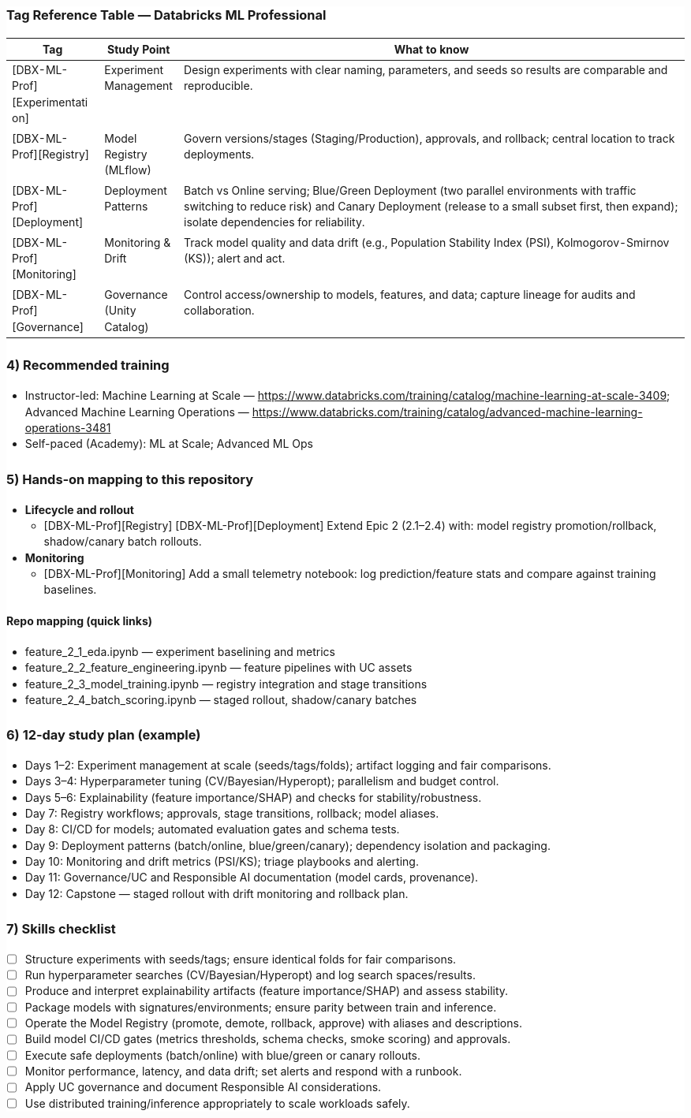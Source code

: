 ### Tag Reference Table — Databricks ML Professional

| Tag | Study Point | What to know |
|-----|-------------|--------------|
| [DBX-ML-Prof][Experimentation] | Experiment Management | Design experiments with clear naming, parameters, and seeds so results are comparable and reproducible. |
| [DBX-ML-Prof][Registry] | Model Registry (MLflow) | Govern versions/stages (Staging/Production), approvals, and rollback; central location to track deployments. |
| [DBX-ML-Prof][Deployment] | Deployment Patterns | Batch vs Online serving; Blue/Green Deployment (two parallel environments with traffic switching to reduce risk) and Canary Deployment (release to a small subset first, then expand); isolate dependencies for reliability. |
| [DBX-ML-Prof][Monitoring] | Monitoring & Drift | Track model quality and data drift (e.g., Population Stability Index (PSI), Kolmogorov-Smirnov (KS)); alert and act. |
| [DBX-ML-Prof][Governance] | Governance (Unity Catalog) | Control access/ownership to models, features, and data; capture lineage for audits and collaboration. |

### 4) Recommended training
- Instructor-led: Machine Learning at Scale — https://www.databricks.com/training/catalog/machine-learning-at-scale-3409; Advanced Machine Learning Operations — https://www.databricks.com/training/catalog/advanced-machine-learning-operations-3481
- Self-paced (Academy): ML at Scale; Advanced ML Ops

### 5) Hands‑on mapping to this repository
- **Lifecycle and rollout**
  - [DBX-ML-Prof][Registry] [DBX-ML-Prof][Deployment] Extend Epic 2 (2.1–2.4) with: model registry promotion/rollback, shadow/canary batch rollouts.
- **Monitoring**
  - [DBX-ML-Prof][Monitoring] Add a small telemetry notebook: log prediction/feature stats and compare against training baselines.

#### Repo mapping (quick links)
- feature_2_1_eda.ipynb — experiment baselining and metrics
- feature_2_2_feature_engineering.ipynb — feature pipelines with UC assets
- feature_2_3_model_training.ipynb — registry integration and stage transitions
- feature_2_4_batch_scoring.ipynb — staged rollout, shadow/canary batches

### 6) 12‑day study plan (example)
- Days 1–2: Experiment management at scale (seeds/tags/folds); artifact logging and fair comparisons.
- Days 3–4: Hyperparameter tuning (CV/Bayesian/Hyperopt); parallelism and budget control.
- Days 5–6: Explainability (feature importance/SHAP) and checks for stability/robustness.
- Day 7: Registry workflows; approvals, stage transitions, rollback; model aliases.
- Day 8: CI/CD for models; automated evaluation gates and schema tests.
- Day 9: Deployment patterns (batch/online, blue/green/canary); dependency isolation and packaging.
- Day 10: Monitoring and drift metrics (PSI/KS); triage playbooks and alerting.
- Day 11: Governance/UC and Responsible AI documentation (model cards, provenance).
- Day 12: Capstone — staged rollout with drift monitoring and rollback plan.

### 7) Skills checklist
- [ ] Structure experiments with seeds/tags; ensure identical folds for fair comparisons.
- [ ] Run hyperparameter searches (CV/Bayesian/Hyperopt) and log search spaces/results.
- [ ] Produce and interpret explainability artifacts (feature importance/SHAP) and assess stability.
- [ ] Package models with signatures/environments; ensure parity between train and inference.
- [ ] Operate the Model Registry (promote, demote, rollback, approve) with aliases and descriptions.
- [ ] Build model CI/CD gates (metrics thresholds, schema checks, smoke scoring) and approvals.
- [ ] Execute safe deployments (batch/online) with blue/green or canary rollouts.
- [ ] Monitor performance, latency, and data drift; set alerts and respond with a runbook.
- [ ] Apply UC governance and document Responsible AI considerations.
- [ ] Use distributed training/inference appropriately to scale workloads safely.
